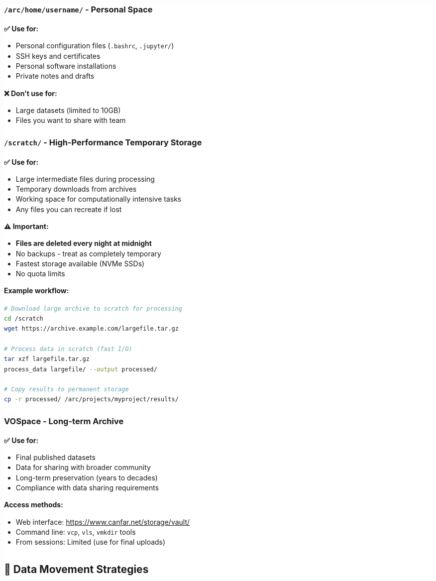 ### `/arc/home/username/` - Personal Space
**✅ Use for:**
- Personal configuration files (`.bashrc`, `.jupyter/`)
- SSH keys and certificates
- Personal software installations
- Private notes and drafts

**❌ Don't use for:**
- Large datasets (limited to 10GB)
- Files you want to share with team

### `/scratch/` - High-Performance Temporary Storage
**✅ Use for:**
- Large intermediate files during processing
- Temporary downloads from archives
- Working space for computationally intensive tasks
- Any files you can recreate if lost

**⚠️ Important:**
- **Files are deleted every night at midnight**
- No backups - treat as completely temporary
- Fastest storage available (NVMe SSDs)
- No quota limits

**Example workflow:**
```bash
# Download large archive to scratch for processing
cd /scratch
wget https://archive.example.com/largefile.tar.gz

# Process data in scratch (fast I/O)
tar xzf largefile.tar.gz
process_data largefile/ --output processed/

# Copy results to permanent storage
cp -r processed/ /arc/projects/myproject/results/
```

### VOSpace - Long-term Archive
**✅ Use for:**
- Final published datasets
- Data for sharing with broader community
- Long-term preservation (years to decades)
- Compliance with data sharing requirements

**Access methods:**
- Web interface: <https://www.canfar.net/storage/vault/>
- Command line: `vcp`, `vls`, `vmkdir` tools
- From sessions: Limited (use for final uploads)

## 🔄 Data Movement Strategies
